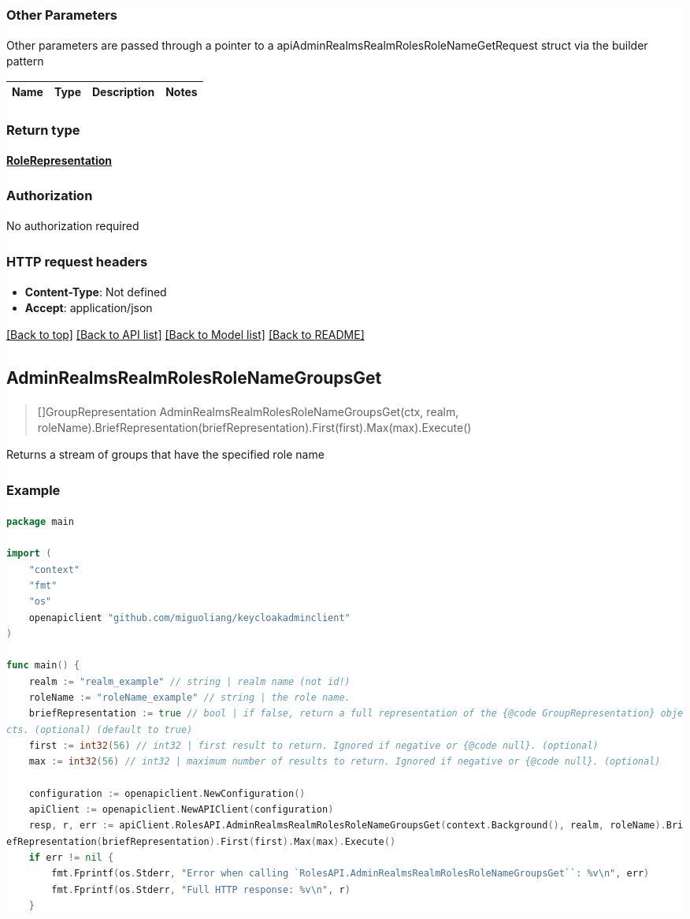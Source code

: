 ### Other Parameters

Other parameters are passed through a pointer to a apiAdminRealmsRealmRolesRoleNameGetRequest struct via the builder pattern


Name | Type | Description  | Notes
------------- | ------------- | ------------- | -------------



### Return type

[**RoleRepresentation**](RoleRepresentation.md)

### Authorization

No authorization required

### HTTP request headers

- **Content-Type**: Not defined
- **Accept**: application/json

[[Back to top]](#) [[Back to API list]](../README.md#documentation-for-api-endpoints)
[[Back to Model list]](../README.md#documentation-for-models)
[[Back to README]](../README.md)


## AdminRealmsRealmRolesRoleNameGroupsGet

> []GroupRepresentation AdminRealmsRealmRolesRoleNameGroupsGet(ctx, realm, roleName).BriefRepresentation(briefRepresentation).First(first).Max(max).Execute()

Returns a stream of groups that have the specified role name

### Example

```go
package main

import (
	"context"
	"fmt"
	"os"
	openapiclient "github.com/miguoliang/keycloakadminclient"
)

func main() {
	realm := "realm_example" // string | realm name (not id!)
	roleName := "roleName_example" // string | the role name.
	briefRepresentation := true // bool | if false, return a full representation of the {@code GroupRepresentation} objects. (optional) (default to true)
	first := int32(56) // int32 | first result to return. Ignored if negative or {@code null}. (optional)
	max := int32(56) // int32 | maximum number of results to return. Ignored if negative or {@code null}. (optional)

	configuration := openapiclient.NewConfiguration()
	apiClient := openapiclient.NewAPIClient(configuration)
	resp, r, err := apiClient.RolesAPI.AdminRealmsRealmRolesRoleNameGroupsGet(context.Background(), realm, roleName).BriefRepresentation(briefRepresentation).First(first).Max(max).Execute()
	if err != nil {
		fmt.Fprintf(os.Stderr, "Error when calling `RolesAPI.AdminRealmsRealmRolesRoleNameGroupsGet``: %v\n", err)
		fmt.Fprintf(os.Stderr, "Full HTTP response: %v\n", r)
	}
```
